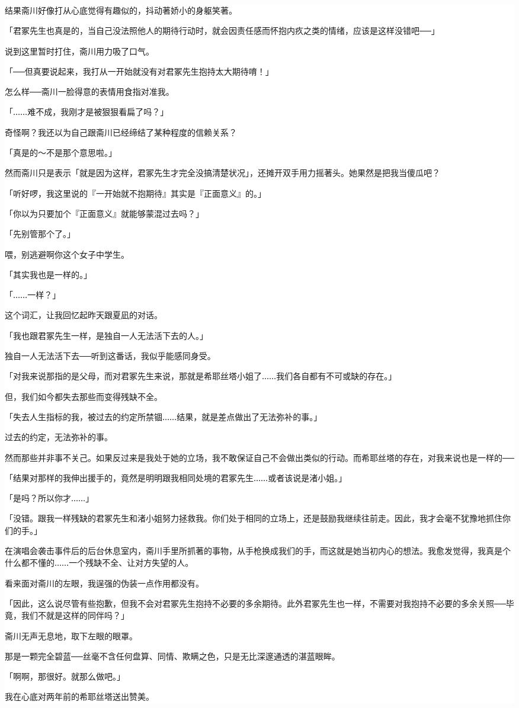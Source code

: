 结果斋川好像打从心底觉得有趣似的，抖动著娇小的身躯笑著。

「君冢先生也真是的，当自己没法照他人的期待行动时，就会因责任感而怀抱内疚之类的情绪，应该是这样没错吧──」

说到这里暂时打住，斋川用力吸了口气。

「──但真要说起来，我打从一开始就没有对君冢先生抱持太大期待唷！」

怎么样──斋川一脸得意的表情用食指对准我。

「……难不成，我刚才是被狠狠看扁了吗？」

奇怪啊？我还以为自己跟斋川已经缔结了某种程度的信赖关系？

「真是的～不是那个意思啦。」

然而斋川只是表示「就是因为这样，君冢先生才完全没搞清楚状况」，还摊开双手用力摇著头。她果然是把我当傻瓜吧？

「听好啰，我这里说的『一开始就不抱期待』其实是『正面意义』的。」

「你以为只要加个『正面意义』就能够蒙混过去吗？」

「先别管那个了。」

喂，别逃避啊你这个女子中学生。

「其实我也是一样的。」

「……一样？」

这个词汇，让我回忆起昨天跟夏凪的对话。

「我也跟君冢先生一样，是独自一人无法活下去的人。」

独自一人无法活下去──听到这番话，我似乎能感同身受。

「对我来说那指的是父母，而对君冢先生来说，那就是希耶丝塔小姐了……我们各自都有不可或缺的存在。」

但，我们如今都失去那些而变得残缺不全。

「失去人生指标的我，被过去的约定所禁锢……结果，就是差点做出了无法弥补的事。」

过去的约定，无法弥补的事。

然而那些并非事不关己。如果反过来是我处于她的立场，我不敢保证自己不会做出类似的行动。而希耶丝塔的存在，对我来说也是一样的──

「结果对那样的我伸出援手的，竟然是明明跟我相同处境的君冢先生……或者该说是渚小姐。」

「是吗？所以你才……」

「没错。跟我一样残缺的君冢先生和渚小姐努力拯救我。你们处于相同的立场上，还是鼓励我继续往前走。因此，我才会毫不犹豫地抓住你们的手。」

在演唱会袭击事件后的后台休息室内，斋川手里所抓著的事物，从手枪换成我们的手，而这就是她当初内心的想法。我愈发觉得，我真是个什么都不懂的……一个残缺不全、让对方失望的人。

看来面对斋川的左眼，我逞强的伪装一点作用都没有。

「因此，这么说尽管有些抱歉，但我不会对君冢先生抱持不必要的多余期待。此外君冢先生也一样，不需要对我抱持不必要的多余关照──毕竟，我们不就是这样的同伴吗？」

斋川无声无息地，取下左眼的眼罩。

那是一颗完全碧蓝──丝毫不含任何盘算、同情、欺瞒之色，只是无比深邃通透的湛蓝眼眸。

「啊啊，那很好。就那么做吧。」

我在心底对两年前的希耶丝塔送出赞美。
